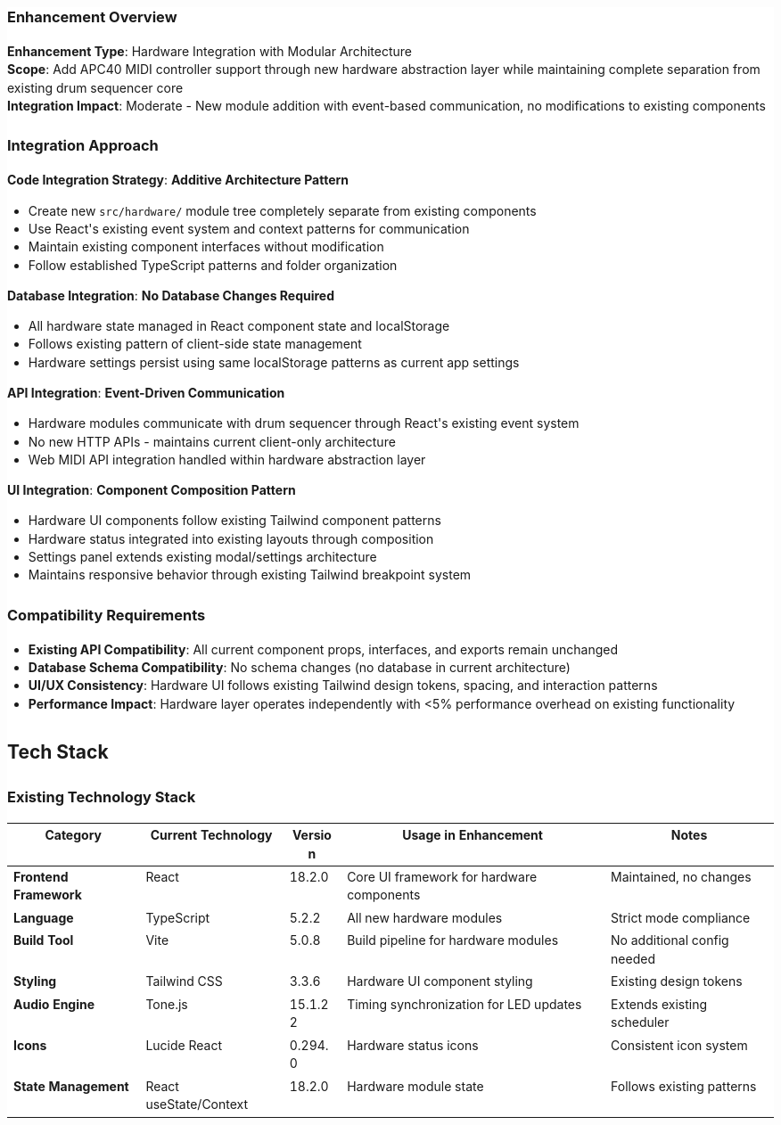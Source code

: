 ### Enhancement Overview

**Enhancement Type**: Hardware Integration with Modular Architecture  
**Scope**: Add APC40 MIDI controller support through new hardware abstraction layer while maintaining complete separation from existing drum sequencer core  
**Integration Impact**: Moderate - New module addition with event-based communication, no modifications to existing components

### Integration Approach

**Code Integration Strategy**: **Additive Architecture Pattern**
- Create new `src/hardware/` module tree completely separate from existing components
- Use React's existing event system and context patterns for communication
- Maintain existing component interfaces without modification
- Follow established TypeScript patterns and folder organization

**Database Integration**: **No Database Changes Required**  
- All hardware state managed in React component state and localStorage
- Follows existing pattern of client-side state management
- Hardware settings persist using same localStorage patterns as current app settings

**API Integration**: **Event-Driven Communication**
- Hardware modules communicate with drum sequencer through React's existing event system
- No new HTTP APIs - maintains current client-only architecture  
- Web MIDI API integration handled within hardware abstraction layer

**UI Integration**: **Component Composition Pattern**
- Hardware UI components follow existing Tailwind component patterns
- Hardware status integrated into existing layouts through composition
- Settings panel extends existing modal/settings architecture
- Maintains responsive behavior through existing Tailwind breakpoint system

### Compatibility Requirements

- **Existing API Compatibility**: All current component props, interfaces, and exports remain unchanged
- **Database Schema Compatibility**: No schema changes (no database in current architecture)  
- **UI/UX Consistency**: Hardware UI follows existing Tailwind design tokens, spacing, and interaction patterns
- **Performance Impact**: Hardware layer operates independently with <5% performance overhead on existing functionality

## Tech Stack

### Existing Technology Stack

| Category | Current Technology | Version | Usage in Enhancement | Notes |
|----------|-------------------|---------|---------------------|--------|
| **Frontend Framework** | React | 18.2.0 | Core UI framework for hardware components | Maintained, no changes |
| **Language** | TypeScript | 5.2.2 | All new hardware modules | Strict mode compliance |
| **Build Tool** | Vite | 5.0.8 | Build pipeline for hardware modules | No additional config needed |
| **Styling** | Tailwind CSS | 3.3.6 | Hardware UI component styling | Existing design tokens |
| **Audio Engine** | Tone.js | 15.1.22 | Timing synchronization for LED updates | Extends existing scheduler |
| **Icons** | Lucide React | 0.294.0 | Hardware status icons | Consistent icon system |
| **State Management** | React useState/Context | 18.2.0 | Hardware module state | Follows existing patterns |
